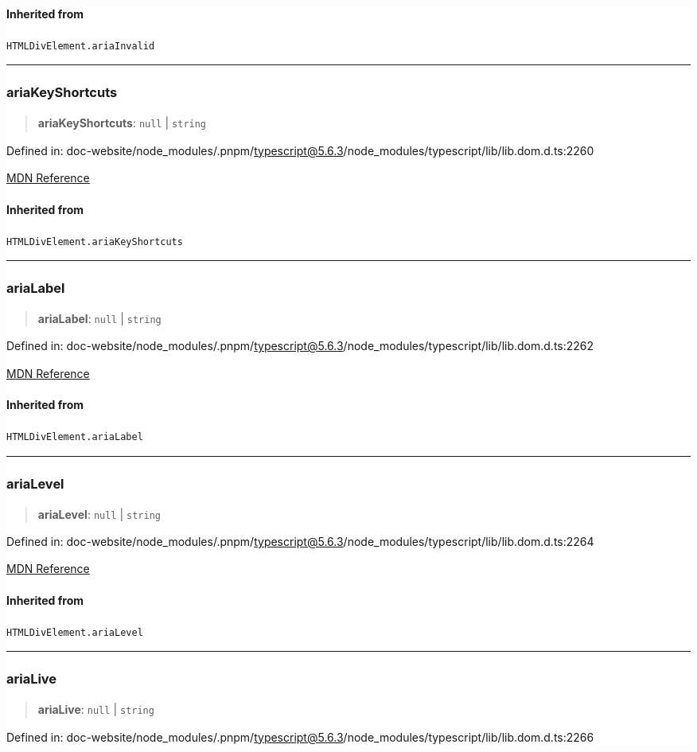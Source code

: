 #### Inherited from

`HTMLDivElement.ariaInvalid`

***

### ariaKeyShortcuts

> **ariaKeyShortcuts**: `null` \| `string`

Defined in: doc-website/node\_modules/.pnpm/typescript@5.6.3/node\_modules/typescript/lib/lib.dom.d.ts:2260

[MDN Reference](https://developer.mozilla.org/docs/Web/API/Element/ariaKeyShortcuts)

#### Inherited from

`HTMLDivElement.ariaKeyShortcuts`

***

### ariaLabel

> **ariaLabel**: `null` \| `string`

Defined in: doc-website/node\_modules/.pnpm/typescript@5.6.3/node\_modules/typescript/lib/lib.dom.d.ts:2262

[MDN Reference](https://developer.mozilla.org/docs/Web/API/Element/ariaLabel)

#### Inherited from

`HTMLDivElement.ariaLabel`

***

### ariaLevel

> **ariaLevel**: `null` \| `string`

Defined in: doc-website/node\_modules/.pnpm/typescript@5.6.3/node\_modules/typescript/lib/lib.dom.d.ts:2264

[MDN Reference](https://developer.mozilla.org/docs/Web/API/Element/ariaLevel)

#### Inherited from

`HTMLDivElement.ariaLevel`

***

### ariaLive

> **ariaLive**: `null` \| `string`

Defined in: doc-website/node\_modules/.pnpm/typescript@5.6.3/node\_modules/typescript/lib/lib.dom.d.ts:2266
